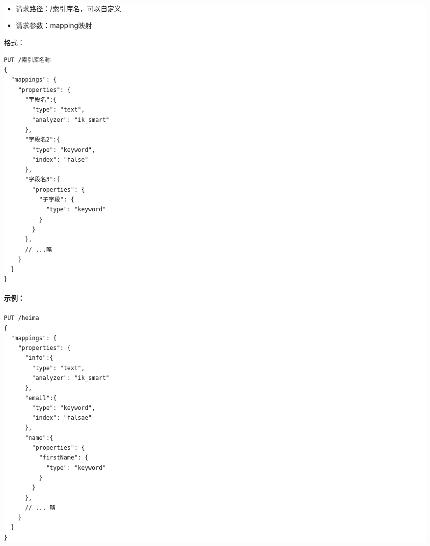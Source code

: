 - 请求路径：/索引库名，可以自定义

- 请求参数：mapping映射

格式：

```
PUT /索引库名称
{
  "mappings": {
    "properties": {
      "字段名":{
        "type": "text",
        "analyzer": "ik_smart"
      },
      "字段名2":{
        "type": "keyword",
        "index": "false"
      },
      "字段名3":{
        "properties": {
          "子字段": {
            "type": "keyword"
          }
        }
      },
      // ...略
    }
  }
}
```

#### 示例：

```
PUT /heima
{
  "mappings": {
    "properties": {
      "info":{
        "type": "text",
        "analyzer": "ik_smart"
      },
      "email":{
        "type": "keyword",
        "index": "falsae"
      },
      "name":{
        "properties": {
          "firstName": {
            "type": "keyword"
          }
        }
      },
      // ... 略
    }
  }
}
```

